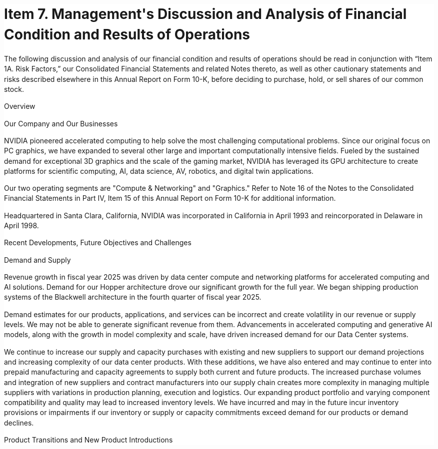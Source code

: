 # Item 7. Management's Discussion and Analysis of Financial Condition and Results of Operations

The following discussion and analysis of our financial condition and results of operations should be read in conjunction with “Item 1A. Risk Factors,” our Consolidated Financial Statements and related Notes thereto, as well as other cautionary statements and risks described elsewhere in this Annual Report on Form 10-K, before deciding to purchase, hold, or sell shares of our common stock. 

Overview 

Our Company and Our Businesses 

NVIDIA pioneered accelerated computing to help solve the most challenging computational problems. Since our original focus on PC graphics, we have expanded to several other large and important computationally intensive fields. Fueled by the sustained demand for exceptional 3D graphics and the scale of the gaming market, NVIDIA has leveraged its GPU architecture to create platforms for scientific computing, AI, data science, AV, robotics, and digital twin applications. 

Our two operating segments are "Compute & Networking" and "Graphics." Refer to Note 16 of the Notes to the Consolidated Financial Statements in Part IV, Item 15 of this Annual Report on Form 10-K for additional information. 

Headquartered in Santa Clara, California, NVIDIA was incorporated in California in April 1993 and reincorporated in Delaware in April 1998. 

Recent Developments, Future Objectives and Challenges 

Demand and Supply 

Revenue growth in fiscal year 2025 was driven by data center compute and networking platforms for accelerated computing and AI solutions. Demand for our Hopper architecture drove our significant growth for the full year. We began shipping production systems of the Blackwell architecture in the fourth quarter of fiscal year 2025. 

Demand estimates for our products, applications, and services can be incorrect and create volatility in our revenue or supply levels. We may not be able to generate significant revenue from them. Advancements in accelerated computing and generative AI models, along with the growth in model complexity and scale, have driven increased demand for our Data Center systems. 

We continue to increase our supply and capacity purchases with existing and new suppliers to support our demand projections and increasing complexity of our data center products. With these additions, we have also entered and may continue to enter into prepaid manufacturing and capacity agreements to supply both current and future products. The increased purchase volumes and integration of new suppliers and contract manufacturers into our supply chain creates more complexity in managing multiple suppliers with variations in production planning, execution and logistics. Our expanding product portfolio and varying component compatibility and quality may lead to increased inventory levels. We have incurred and may in the future incur inventory provisions or impairments if our inventory or supply or capacity commitments exceed demand for our products or demand declines. 

Product Transitions and New Product Introductions 
